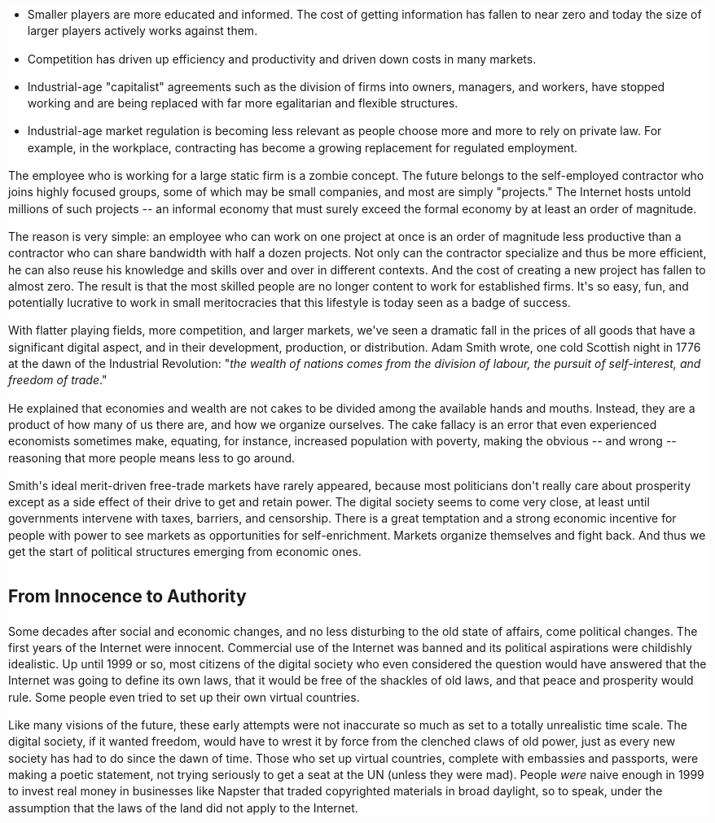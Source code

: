 * Smaller players are more educated and informed. The cost of getting information has fallen to near zero and today the size of larger players actively works against them.

* Competition has driven up efficiency and productivity and driven down costs in many markets.

* Industrial-age "capitalist" agreements such as the division of firms into owners, managers, and workers, have stopped working and are being replaced with far more egalitarian and flexible structures.

* Industrial-age market regulation is becoming less relevant as people choose more and more to rely on private law. For example, in the workplace, contracting has become a growing replacement for regulated employment.

The employee who is working for a large static firm is a zombie concept. The future belongs to the self-employed contractor who joins highly focused groups, some of which may be small companies, and most are simply "projects." The Internet hosts untold millions of such projects -- an informal economy that must surely exceed the formal economy by at least an order of magnitude.

The reason is very simple: an employee who can work on one project at once is an order of magnitude less productive than a contractor who can share bandwidth with half a dozen projects. Not only can the contractor specialize and thus be more efficient, he can also reuse his knowledge and skills over and over in different contexts. And the cost of creating a new project has fallen to almost zero. The result is that the most skilled people are no longer content to work for established firms. It's so easy, fun, and potentially lucrative to work in small meritocracies that this lifestyle is today seen as a badge of success.

With flatter playing fields, more competition, and larger markets, we've seen a dramatic fall in the prices of all goods that have a significant digital aspect, and in their development, production, or distribution. Adam Smith wrote, one cold Scottish night in 1776 at the dawn of the Industrial Revolution: "*the wealth of nations comes from the division of labour, the pursuit of self-interest, and freedom of trade*."

He explained that economies and wealth are not cakes to be divided among the available hands and mouths. Instead, they are a product of how many of us there are, and how we organize ourselves. The cake fallacy is an error that even experienced economists sometimes make, equating, for instance, increased population with poverty, making the obvious -- and wrong -- reasoning that more people means less to go around.

Smith's ideal merit-driven free-trade markets have rarely appeared, because most politicians don't really care about prosperity except as a side effect of their drive to get and retain power. The digital society seems to come very close, at least until governments intervene with taxes, barriers, and censorship. There is a great temptation and a strong economic incentive for people with power to see markets as opportunities for self-enrichment. Markets organize themselves and fight back. And thus we get the start of political structures emerging from economic ones.

## From Innocence to Authority

Some decades after social and economic changes, and no less disturbing to the old state of affairs, come political changes. The first years of the Internet were innocent. Commercial use of the Internet was banned and its political aspirations were childishly idealistic. Up until 1999 or so, most citizens of the digital society who even considered the question would have answered that the Internet was going to define its own laws, that it would be free of the shackles of old laws, and that peace and prosperity would rule. Some people even tried to set up their own virtual countries.

Like many visions of the future, these early attempts were not inaccurate so much as set to a totally unrealistic time scale. The digital society, if it wanted freedom, would have to wrest it by force from the clenched claws of old power, just as every new society has had to do since the dawn of time. Those who set up virtual countries, complete with embassies and passports, were making a poetic statement, not trying seriously to get a seat at the UN (unless they were mad). People *were* naive enough in 1999 to invest real money in businesses like Napster that traded copyrighted materials in broad daylight, so to speak, under the assumption that the laws of the land did not apply to the Internet.
